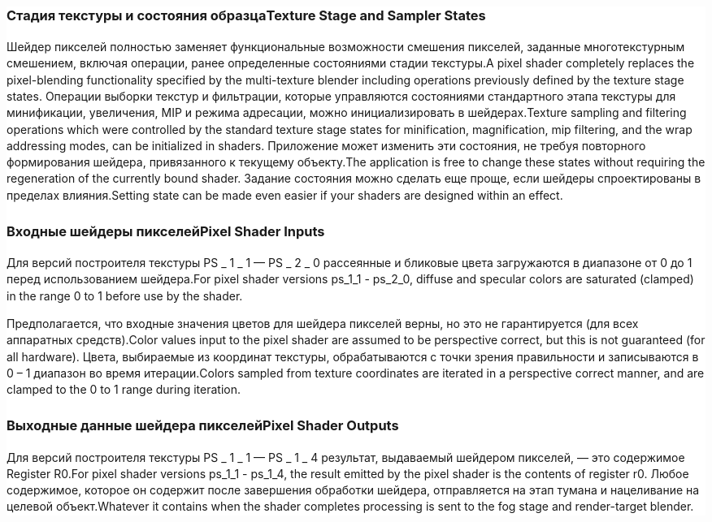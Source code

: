 ### <a name="texture-stage-and-sampler-states"></a><span data-ttu-id="f69f1-129">Стадия текстуры и состояния образца</span><span class="sxs-lookup"><span data-stu-id="f69f1-129">Texture Stage and Sampler States</span></span>

<span data-ttu-id="f69f1-130">Шейдер пикселей полностью заменяет функциональные возможности смешения пикселей, заданные многотекстурным смешением, включая операции, ранее определенные состояниями стадии текстуры.</span><span class="sxs-lookup"><span data-stu-id="f69f1-130">A pixel shader completely replaces the pixel-blending functionality specified by the multi-texture blender including operations previously defined by the texture stage states.</span></span> <span data-ttu-id="f69f1-131">Операции выборки текстур и фильтрации, которые управляются состояниями стандартного этапа текстуры для минификации, увеличения, MIP и режима адресации, можно инициализировать в шейдерах.</span><span class="sxs-lookup"><span data-stu-id="f69f1-131">Texture sampling and filtering operations which were controlled by the standard texture stage states for minification, magnification, mip filtering, and the wrap addressing modes, can be initialized in shaders.</span></span> <span data-ttu-id="f69f1-132">Приложение может изменить эти состояния, не требуя повторного формирования шейдера, привязанного к текущему объекту.</span><span class="sxs-lookup"><span data-stu-id="f69f1-132">The application is free to change these states without requiring the regeneration of the currently bound shader.</span></span> <span data-ttu-id="f69f1-133">Задание состояния можно сделать еще проще, если шейдеры спроектированы в пределах влияния.</span><span class="sxs-lookup"><span data-stu-id="f69f1-133">Setting state can be made even easier if your shaders are designed within an effect.</span></span>

### <a name="pixel-shader-inputs"></a><span data-ttu-id="f69f1-134">Входные шейдеры пикселей</span><span class="sxs-lookup"><span data-stu-id="f69f1-134">Pixel Shader Inputs</span></span>

<span data-ttu-id="f69f1-135">Для версий построителя текстуры PS \_ 1 \_ 1 — PS \_ 2 \_ 0 рассеянные и бликовые цвета загружаются в диапазоне от 0 до 1 перед использованием шейдера.</span><span class="sxs-lookup"><span data-stu-id="f69f1-135">For pixel shader versions ps\_1\_1 - ps\_2\_0, diffuse and specular colors are saturated (clamped) in the range 0 to 1 before use by the shader.</span></span>

<span data-ttu-id="f69f1-136">Предполагается, что входные значения цветов для шейдера пикселей верны, но это не гарантируется (для всех аппаратных средств).</span><span class="sxs-lookup"><span data-stu-id="f69f1-136">Color values input to the pixel shader are assumed to be perspective correct, but this is not guaranteed (for all hardware).</span></span> <span data-ttu-id="f69f1-137">Цвета, выбираемые из координат текстуры, обрабатываются с точки зрения правильности и записываются в 0 – 1 диапазон во время итерации.</span><span class="sxs-lookup"><span data-stu-id="f69f1-137">Colors sampled from texture coordinates are iterated in a perspective correct manner, and are clamped to the 0 to 1 range during iteration.</span></span>

### <a name="pixel-shader-outputs"></a><span data-ttu-id="f69f1-138">Выходные данные шейдера пикселей</span><span class="sxs-lookup"><span data-stu-id="f69f1-138">Pixel Shader Outputs</span></span>

<span data-ttu-id="f69f1-139">Для версий построителя текстуры PS \_ 1 \_ 1 — PS \_ 1 \_ 4 результат, выдаваемый шейдером пикселей, — это содержимое Register R0.</span><span class="sxs-lookup"><span data-stu-id="f69f1-139">For pixel shader versions ps\_1\_1 - ps\_1\_4, the result emitted by the pixel shader is the contents of register r0.</span></span> <span data-ttu-id="f69f1-140">Любое содержимое, которое он содержит после завершения обработки шейдера, отправляется на этап тумана и нацеливание на целевой объект.</span><span class="sxs-lookup"><span data-stu-id="f69f1-140">Whatever it contains when the shader completes processing is sent to the fog stage and render-target blender.</span></span>
